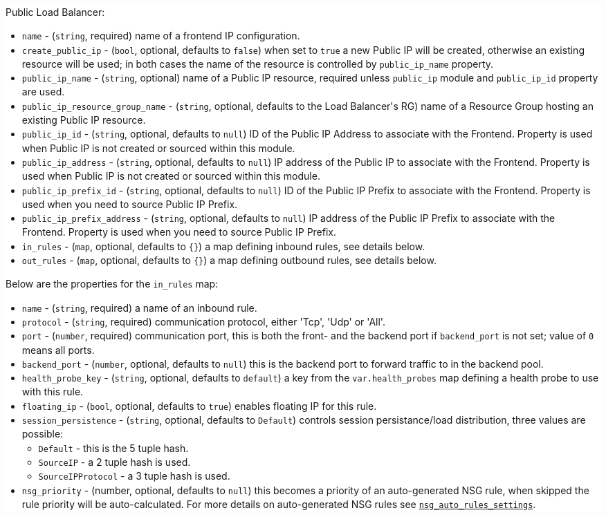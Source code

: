 Public Load Balancer:

- `name`                          - (`string`, required) name of a frontend IP configuration.
- `create_public_ip`              - (`bool`, optional, defaults to `false`) when set to `true` a new Public IP will be
                                    created, otherwise an existing resource will be used;
                                    in both cases the name of the resource is controlled by `public_ip_name` property.
- `public_ip_name`                - (`string`, optional) name of a Public IP resource, required unless `public_ip` module and
                                    `public_ip_id` property are used.
- `public_ip_resource_group_name` - (`string`, optional, defaults to the Load Balancer's RG) name of a Resource Group
                                    hosting an existing Public IP resource.
- `public_ip_id`                  - (`string`, optional, defaults to `null`) ID of the Public IP Address to associate with the
                                    Frontend. Property is used when Public IP is not created or sourced within this module.
- `public_ip_address`             - (`string`, optional, defaults to `null`) IP address of the Public IP to associate with the
                                    Frontend. Property is used when Public IP is not created or sourced within this module.
- `public_ip_prefix_id`           - (`string`, optional, defaults to `null`) ID of the Public IP Prefix to associate with the
                                    Frontend. Property is used when you need to source Public IP Prefix.
- `public_ip_prefix_address`      - (`string`, optional, defaults to `null`) IP address of the Public IP Prefix to associate
                                    with the Frontend. Property is used when you need to source Public IP Prefix.
- `in_rules`                      - (`map`, optional, defaults to `{}`) a map defining inbound rules, see details below.
- `out_rules`                     - (`map`, optional, defaults to `{}`) a map defining outbound rules, see details below.

Below are the properties for the `in_rules` map:

- `name`                - (`string`, required) a name of an inbound rule.
- `protocol`            - (`string`, required) communication protocol, either 'Tcp', 'Udp' or 'All'.
- `port`                - (`number`, required) communication port, this is both the front- and the backend port
                          if `backend_port` is not set; value of `0` means all ports.
- `backend_port`        - (`number`, optional, defaults to `null`) this is the backend port to forward traffic
                          to in the backend pool.
- `health_probe_key`    - (`string`, optional, defaults to `default`) a key from the `var.health_probes` map defining
                          a health probe to use with this rule.
- `floating_ip`         - (`bool`, optional, defaults to `true`) enables floating IP for this rule.
- `session_persistence` - (`string`, optional, defaults to `Default`) controls session persistance/load distribution,
                          three values are possible:
  - `Default`          - this is the 5 tuple hash.
  - `SourceIP`         - a 2 tuple hash is used.
  - `SourceIPProtocol` - a 3 tuple hash is used.
- `nsg_priority`        - (number, optional, defaults to `null`) this becomes a priority of an auto-generated NSG rule,
                          when skipped the rule priority will be auto-calculated. For more details on auto-generated NSG rules
                          see [`nsg_auto_rules_settings`](#nsg_auto_rules_settings).
